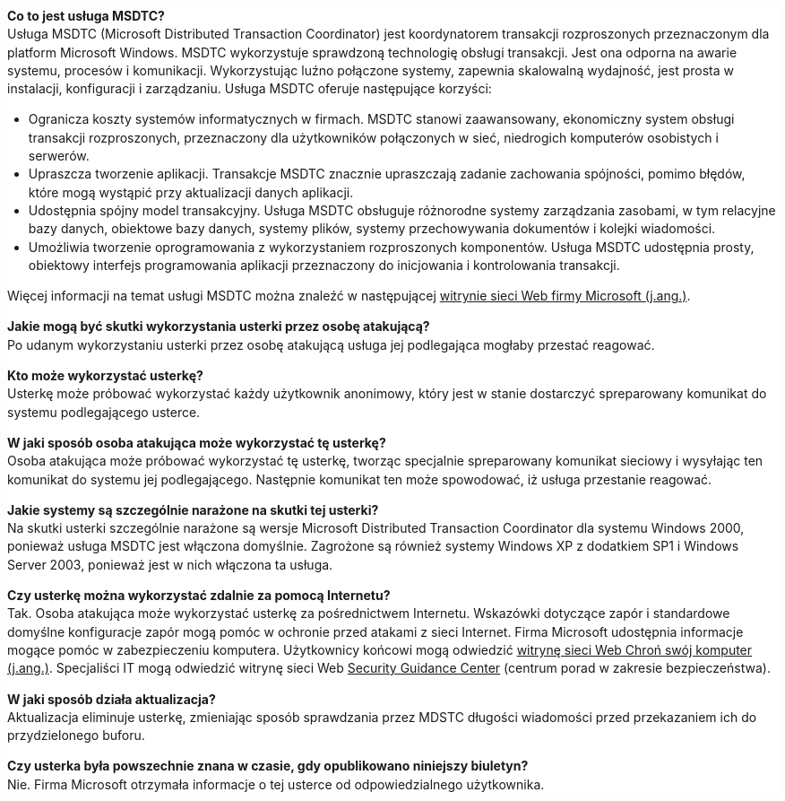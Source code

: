 **Co to jest usługa MSDTC?**  
Usługa MSDTC (Microsoft Distributed Transaction Coordinator) jest koordynatorem transakcji rozproszonych przeznaczonym dla platform Microsoft Windows. MSDTC wykorzystuje sprawdzoną technologię obsługi transakcji. Jest ona odporna na awarie systemu, procesów i komunikacji. Wykorzystując luźno połączone systemy, zapewnia skalowalną wydajność, jest prosta w instalacji, konfiguracji i zarządzaniu. Usługa MSDTC oferuje następujące korzyści:

-   Ogranicza koszty systemów informatycznych w firmach.
    MSDTC stanowi zaawansowany, ekonomiczny system obsługi transakcji rozproszonych, przeznaczony dla użytkowników połączonych w sieć, niedrogich komputerów osobistych i serwerów.
-   Upraszcza tworzenie aplikacji.
    Transakcje MSDTC znacznie upraszczają zadanie zachowania spójności, pomimo błędów, które mogą wystąpić przy aktualizacji danych aplikacji.
-   Udostępnia spójny model transakcyjny.
    Usługa MSDTC obsługuje różnorodne systemy zarządzania zasobami, w tym relacyjne bazy danych, obiektowe bazy danych, systemy plików, systemy przechowywania dokumentów i kolejki wiadomości.
-   Umożliwia tworzenie oprogramowania z wykorzystaniem rozproszonych komponentów.
    Usługa MSDTC udostępnia prosty, obiektowy interfejs programowania aplikacji przeznaczony do inicjowania i kontrolowania transakcji.

Więcej informacji na temat usługi MSDTC można znaleźć w następującej [witrynie sieci Web firmy Microsoft (j.ang.)](http://msdn.microsoft.com/library/default.asp?url=/library/en-us/cossdk/html/39dad51b-4b40-4cca-925f-af812c749e8d.asp).

**Jakie mogą być skutki wykorzystania usterki przez osobę atakującą?**  
Po udanym wykorzystaniu usterki przez osobę atakującą usługa jej podlegająca mogłaby przestać reagować.

**Kto może wykorzystać usterkę?**  
Usterkę może próbować wykorzystać każdy użytkownik anonimowy, który jest w stanie dostarczyć spreparowany komunikat do systemu podlegającego usterce.

**W jaki sposób osoba atakująca może wykorzystać tę usterkę?**  
Osoba atakująca może próbować wykorzystać tę usterkę, tworząc specjalnie spreparowany komunikat sieciowy i wysyłając ten komunikat do systemu jej podlegającego. Następnie komunikat ten może spowodować, iż usługa przestanie reagować.

**Jakie systemy są szczególnie narażone na skutki tej usterki?**  
Na skutki usterki szczególnie narażone są wersje Microsoft Distributed Transaction Coordinator dla systemu Windows 2000, ponieważ usługa MSDTC jest włączona domyślnie. Zagrożone są również systemy Windows XP z dodatkiem SP1 i Windows Server 2003, ponieważ jest w nich włączona ta usługa.

**Czy usterkę można wykorzystać zdalnie za pomocą Internetu?**  
Tak. Osoba atakująca może wykorzystać usterkę za pośrednictwem Internetu. Wskazówki dotyczące zapór i standardowe domyślne konfiguracje zapór mogą pomóc w ochronie przed atakami z sieci Internet. Firma Microsoft udostępnia informacje mogące pomóc w zabezpieczeniu komputera. Użytkownicy końcowi mogą odwiedzić [witrynę sieci Web Chroń swój komputer (j.ang.)](http://go.microsoft.com/fwlink/?linkid=21169). Specjaliści IT mogą odwiedzić witrynę sieci Web [Security Guidance Center](http://www.microsoft.com/poland/technet/security/) (centrum porad w zakresie bezpieczeństwa).

**W jaki sposób działa aktualizacja?**  
Aktualizacja eliminuje usterkę, zmieniając sposób sprawdzania przez MDSTC długości wiadomości przed przekazaniem ich do przydzielonego buforu.

**Czy usterka była powszechnie znana w czasie, gdy opublikowano niniejszy biuletyn?**  
Nie. Firma Microsoft otrzymała informacje o tej usterce od odpowiedzialnego użytkownika.
